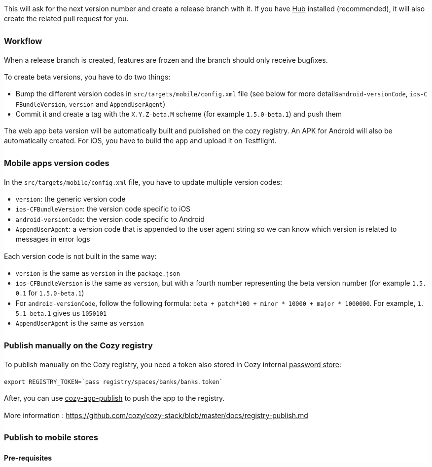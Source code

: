 This will ask for the next version number and create a release branch with it.
If you have [Hub](https://github.com/github/hub) installed (recommended), it
will also create the related pull request for you.

### Workflow

When a release branch is created, features are frozen and the branch should only receive bugfixes.

To create beta versions, you have to do two things:

* Bump the different version codes in `src/targets/mobile/config.xml` file (see below for more details`android-versionCode`, `ios-CFBundleVersion`, `version` and `AppendUserAgent`)
* Commit it and create a tag with the `X.Y.Z-beta.M` scheme (for example `1.5.0-beta.1`) and push them

The web app beta version will be automatically built and published on the cozy
registry. An APK for Android will also be automatically created. For iOS, you
have to build the app and upload it on Testflight.

### Mobile apps version codes

In the `src/targets/mobile/config.xml` file, you have to update multiple version codes:

* `version`: the generic version code
* `ios-CFBundleVersion`: the version code specific to iOS
* `android-versionCode`: the version code specific to Android
* `AppendUserAgent`: a version code that is appended to the user agent string so we can know which version is related to messages in error logs

Each version code is not built in the same way:

* `version` is the same as `version` in the `package.json`
* `ios-CFBundleVersion` is the same as `version`, but with a fourth number representing the beta version number (for example `1.5.0.1` for `1.5.0-beta.1`)
* For `android-versionCode`, follow the following formula: `beta + patch*100 + minor * 10000 + major * 1000000`. For example, `1.5.1-beta.1` gives us `1050101`
* `AppendUserAgent` is the same as `version`

### Publish manually on the Cozy registry

To publish manually on the Cozy registry, you need a token also stored in Cozy internal [password store](pass):

```
export REGISTRY_TOKEN=`pass registry/spaces/banks/banks.token`
```

After, you can use [cozy-app-publish](https://github.com/cozy/cozy-app-publish) to push the app to the registry.

More information : https://github.com/cozy/cozy-stack/blob/master/docs/registry-publish.md

### Publish to mobile stores

#### Pre-requisites
